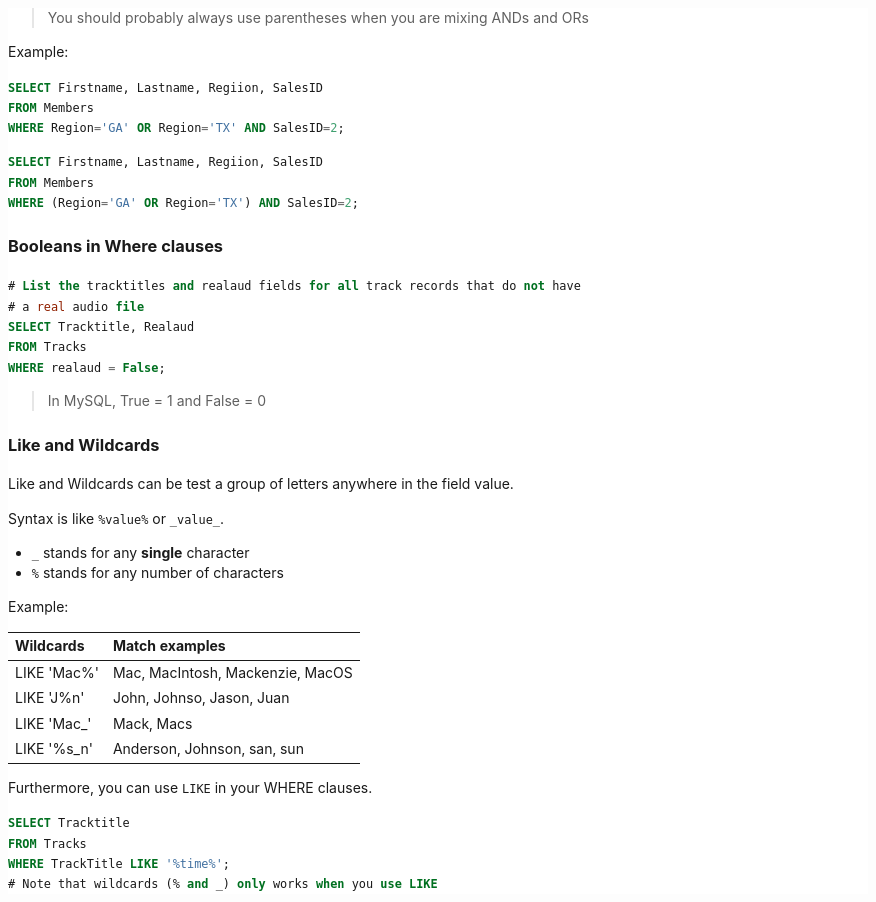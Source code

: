> You should probably always use parentheses when you are mixing ANDs and ORs

Example:

```sql
SELECT Firstname, Lastname, Regiion, SalesID
FROM Members
WHERE Region='GA' OR Region='TX' AND SalesID=2;
```

```sql
SELECT Firstname, Lastname, Regiion, SalesID
FROM Members
WHERE (Region='GA' OR Region='TX') AND SalesID=2;
```

### Booleans in Where clauses

```sql
# List the tracktitles and realaud fields for all track records that do not have
# a real audio file
SELECT Tracktitle, Realaud
FROM Tracks
WHERE realaud = False;
```

> In MySQL, True = 1 and False = 0

### Like and Wildcards

Like and Wildcards can be test a group of letters anywhere in the field value.

Syntax is like `%value%` or `_value_`.

* `_` stands for any **single** character
* `%` stands for any number of characters

Example:

| Wildcards | Match examples |
| :------------- | :------------- |
| LIKE 'Mac%' | Mac, MacIntosh, Mackenzie, MacOS |
| LIKE 'J%n' | John, Johnso, Jason, Juan |
| LIKE 'Mac_' | Mack, Macs |
| LIKE '%s_n' | Anderson, Johnson, san, sun |

Furthermore, you can use `LIKE` in your WHERE clauses.

```sql
SELECT Tracktitle
FROM Tracks
WHERE TrackTitle LIKE '%time%';
# Note that wildcards (% and _) only works when you use LIKE
```
